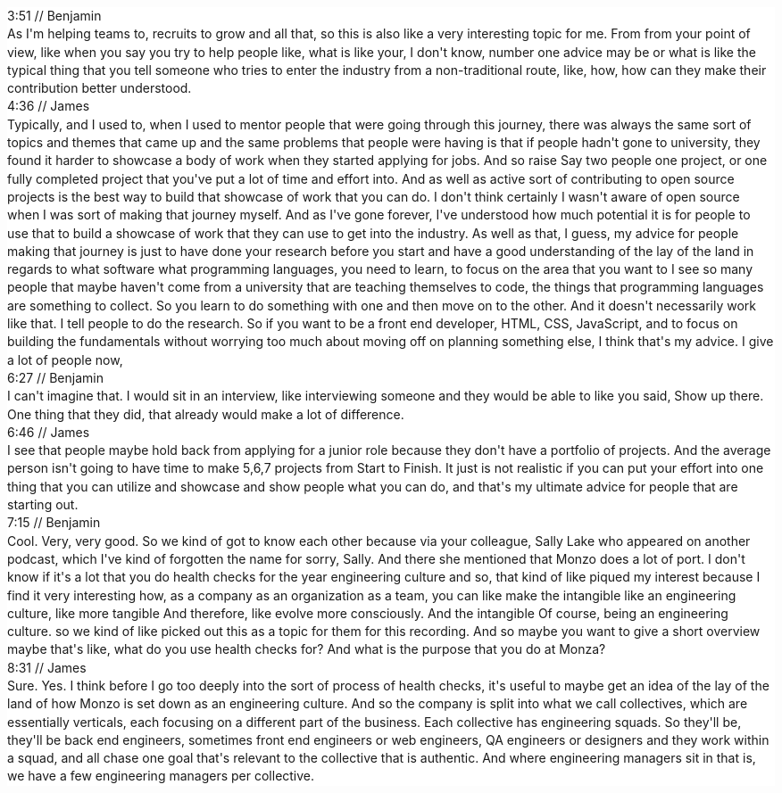 <div class="transcript-timestamp">3:51 // Benjamin</div> As I'm helping teams to,  recruits to grow and all that, so this is also like a very interesting topic for me. From from your point of view, like when you say you try to help people like, what is like your, I don't know, number one advice may be or what is like the typical thing that you tell someone who tries to enter the industry from a non-traditional route, like, how, how can they make their contribution better understood.

<div class="transcript-timestamp">4:36 // James</div> Typically, and I used to, when I used to mentor people that were going through this journey, there was always the same sort of topics and themes that came up and the same problems that people were having is that if people hadn't gone to university, they found it harder to showcase a body of work when they started applying for jobs. And so raise Say two people one project, or one fully completed project that you've put a lot of time and effort into. And as well as active sort of contributing to open source projects is the best way to build that showcase of work that you can do. I don't think certainly I wasn't aware of open source when I was sort of making that journey myself. And as I've gone forever, I've understood how much potential it is for people to use that to build a showcase of work that they can use to get into the industry. As well as that, I guess, my advice for people making that journey is just to have done your research before you start and have a good understanding of the lay of the land in regards to what software what programming languages, you need to learn, to focus on the area that you want to I see so many people that maybe haven't come from a university that are teaching themselves to code, the things that programming languages are something to collect. So you learn to do something with one and then move on to the other. And it doesn't necessarily work like that. I tell people to do the research. So if you want to be a front end developer, HTML, CSS, JavaScript, and to focus on building the fundamentals without worrying too much about moving off on planning something else, I think that's my advice. I give a lot of people now,

<div class="transcript-timestamp">6:27 // Benjamin</div> I can't imagine that.  I would sit in an interview, like interviewing someone and they would be able to  like you said, Show up there. One thing that they did, that already would make a lot of difference. 

<div class="transcript-timestamp">6:46 // James</div> I see that people maybe hold back from applying for a junior role because they don't have a portfolio of projects. And the average person isn't going to have time to make 5,6,7 projects from Start to Finish. It just is not realistic if you can put your effort into one thing that you can utilize and showcase and show people what you can do, and that's my ultimate advice for people that are starting out.

<div class="transcript-timestamp">7:15 // Benjamin</div> Cool. Very, very good. So we kind of got to know each other because via your colleague, Sally Lake who appeared on another podcast, which I've kind of forgotten the name for sorry, Sally. And there she mentioned that Monzo does a lot of port. I don't know if it's a lot that you do health checks for the year engineering culture and so, that kind of like piqued my interest because I find it very interesting how, as a company as an organization as a team, you can like make the intangible like an engineering culture, like more tangible And therefore, like evolve more consciously. And the intangible Of course, being an engineering culture.  so we kind of like picked out this as a topic for them for this recording. And  so maybe you want to give a short overview maybe that's like, what do you use health checks for? And what is the purpose that you do at Monza?

<div class="transcript-timestamp">8:31 // James</div> Sure. Yes. I think before I go too deeply into the sort of process of health checks, it's useful to maybe get an idea of the lay of the land of how Monzo is set down as an engineering culture. And so the company is split into what we call collectives, which are essentially verticals, each focusing on a different part of the business. Each collective has engineering squads. So they'll be, they'll be back end engineers, sometimes front end engineers or web engineers, QA engineers or designers and they work within a squad, and all chase one goal that's relevant to the collective that is authentic. And where engineering managers sit in that is, we have a few engineering managers per collective.
